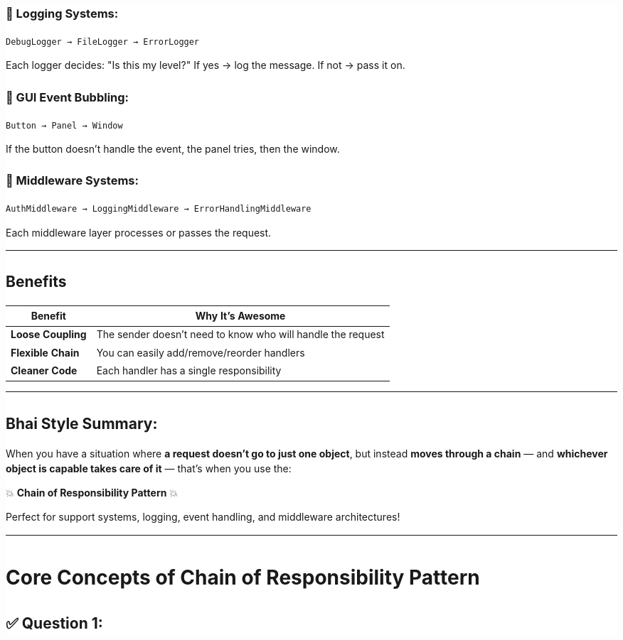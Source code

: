 ### 🔹 Logging Systems:

```
DebugLogger → FileLogger → ErrorLogger
```

Each logger decides: "Is this my level?"
If yes → log the message. If not → pass it on.

### 🔹 GUI Event Bubbling:

```
Button → Panel → Window
```

If the button doesn’t handle the event, the panel tries, then the window.

### 🔹 Middleware Systems:

```
AuthMiddleware → LoggingMiddleware → ErrorHandlingMiddleware
```

Each middleware layer processes or passes the request.

---

## Benefits

| Benefit            | Why It’s Awesome                                            |
| ------------------ | ----------------------------------------------------------- |
| **Loose Coupling** | The sender doesn’t need to know who will handle the request |
| **Flexible Chain** | You can easily add/remove/reorder handlers                  |
| **Cleaner Code**   | Each handler has a single responsibility                    |

---

## Bhai Style Summary:

When you have a situation where **a request doesn’t go to just one object**, but instead **moves through a chain** — and **whichever object is capable takes care of it** — that’s when you use the:

💥 **Chain of Responsibility Pattern** 💥

Perfect for support systems, logging, event handling, and middleware architectures!

---

# Core Concepts of Chain of Responsibility Pattern

## ✅ Question 1:
